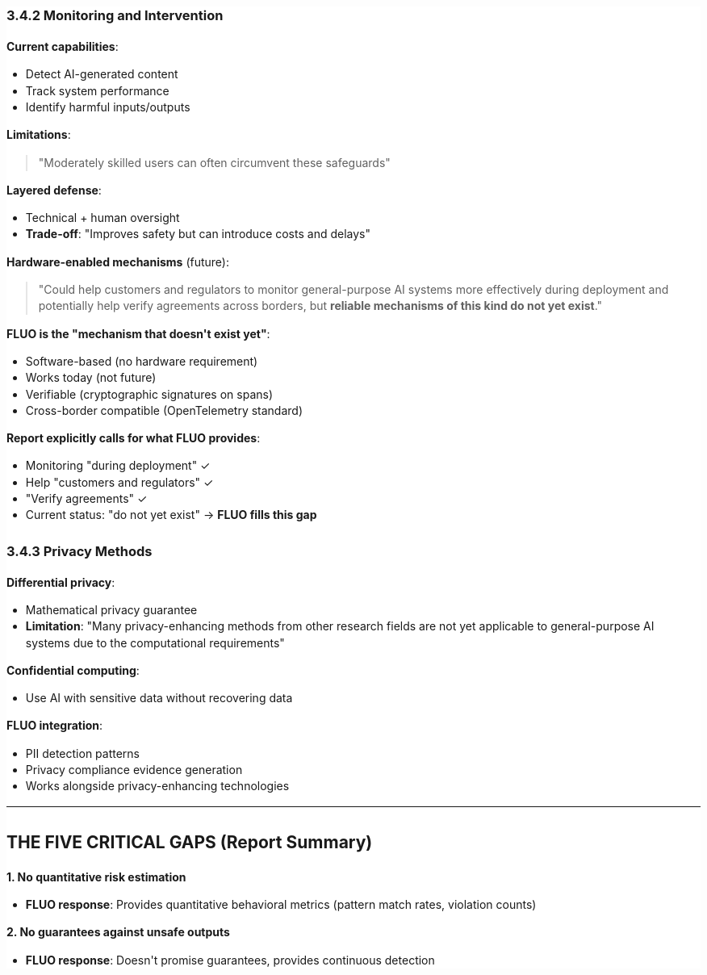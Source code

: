 ### 3.4.2 Monitoring and Intervention

**Current capabilities**:
- Detect AI-generated content
- Track system performance
- Identify harmful inputs/outputs

**Limitations**:
> "Moderately skilled users can often circumvent these safeguards"

**Layered defense**:
- Technical + human oversight
- **Trade-off**: "Improves safety but can introduce costs and delays"

**Hardware-enabled mechanisms** (future):
> "Could help customers and regulators to monitor general-purpose AI systems more effectively during deployment and potentially help verify agreements across borders, but **reliable mechanisms of this kind do not yet exist**."

**FLUO is the "mechanism that doesn't exist yet"**:
- Software-based (no hardware requirement)
- Works today (not future)
- Verifiable (cryptographic signatures on spans)
- Cross-border compatible (OpenTelemetry standard)

**Report explicitly calls for what FLUO provides**:
- Monitoring "during deployment" ✓
- Help "customers and regulators" ✓
- "Verify agreements" ✓
- Current status: "do not yet exist" → **FLUO fills this gap**

### 3.4.3 Privacy Methods

**Differential privacy**:
- Mathematical privacy guarantee
- **Limitation**: "Many privacy-enhancing methods from other research fields are not yet applicable to general-purpose AI systems due to the computational requirements"

**Confidential computing**:
- Use AI with sensitive data without recovering data

**FLUO integration**:
- PII detection patterns
- Privacy compliance evidence generation
- Works alongside privacy-enhancing technologies

---

## THE FIVE CRITICAL GAPS (Report Summary)

**1. No quantitative risk estimation**
- **FLUO response**: Provides quantitative behavioral metrics (pattern match rates, violation counts)

**2. No guarantees against unsafe outputs**
- **FLUO response**: Doesn't promise guarantees, provides continuous detection
